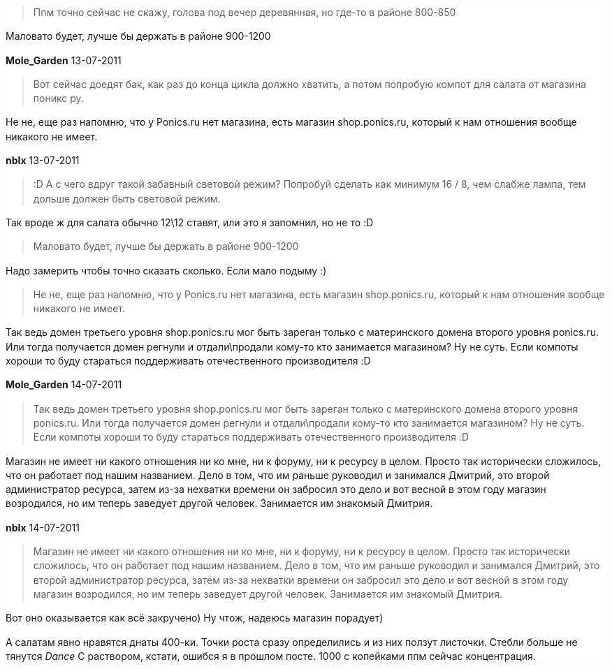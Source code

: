 > Ппм точно сейчас не скажу, голова под вечер деревянная, но где-то в районе 800-850

Маловато будет, лучше бы держать в районе 900-1200


**Mole_Garden** 13-07-2011

> Вот сейчас доедят бак, как раз до конца цикла должно хватить, а потом попробую компот для салата от магазина поникс ру.

Не не, еще раз напомню, что у Ponics.ru нет магазина, есть магазин shop.ponics.ru, который к нам отношения вообще никакого не имеет. 


**nbIx** 13-07-2011

> :D А с чего вдруг такой забавный световой режим? Попробуй сделать как минимум 16 / 8, чем слабже лампа, тем дольше должен быть световой режим. 

Так вроде ж для салата обычно 12\12 ставят, или это я запомнил, но не то :D

> Маловато будет, лучше бы держать в районе 900-1200

Надо замерить чтобы точно сказать сколько. Если мало подыму :)

> Не не, еще раз напомню, что у Ponics.ru нет магазина, есть магазин shop.ponics.ru, который к нам отношения вообще никакого не имеет. 

Так ведь домен третьего уровня shop.ponics.ru мог быть зареган только с материнского домена второго уровня ponics.ru. Или тогда получается домен регнули и отдали\продали кому-то кто занимается магазином? Ну не суть. Если компоты хороши то буду стараться поддерживать отечественного производителя :D


**Mole_Garden** 14-07-2011

> Так ведь домен третьего уровня shop.ponics.ru мог быть зареган только с материнского домена второго уровня ponics.ru. Или тогда получается домен регнули и отдали\продали кому-то кто занимается магазином? Ну не суть. Если компоты хороши то буду стараться поддерживать отечественного производителя :D

Магазин не имеет ни какого отношения ни ко мне, ни к форуму, ни к ресурсу в целом. Просто так исторически сложилось, что он работает под нашим названием. Дело в том, что им раньше руководил и занимался Дмитрий, это второй администратор ресурса, затем из-за нехватки времени он забросил это дело и вот весной в этом году магазин возродился, но им теперь заведует другой человек. Занимается им знакомый Дмитрия.


**nbIx** 14-07-2011

> Магазин не имеет ни какого отношения ни ко мне, ни к форуму, ни к ресурсу в целом. Просто так исторически сложилось, что он работает под нашим названием. Дело в том, что им раньше руководил и занимался Дмитрий, это второй администратор ресурса, затем из-за нехватки времени он забросил это дело и вот весной в этом году магазин возродился, но им теперь заведует другой человек. Занимается им знакомый Дмитрия.

Вот оно оказывается как всё закручено) Ну чтож, надеюсь магазин порадует)

А салатам явно нравятся днаты 400-ки. Точки роста сразу определились и из них ползут листочки. Стебли больше не тянутся *Dance* С раствором, кстати, ошибся я в прошлом посте. 1000 с копейками ппм сейчас концентрация.
